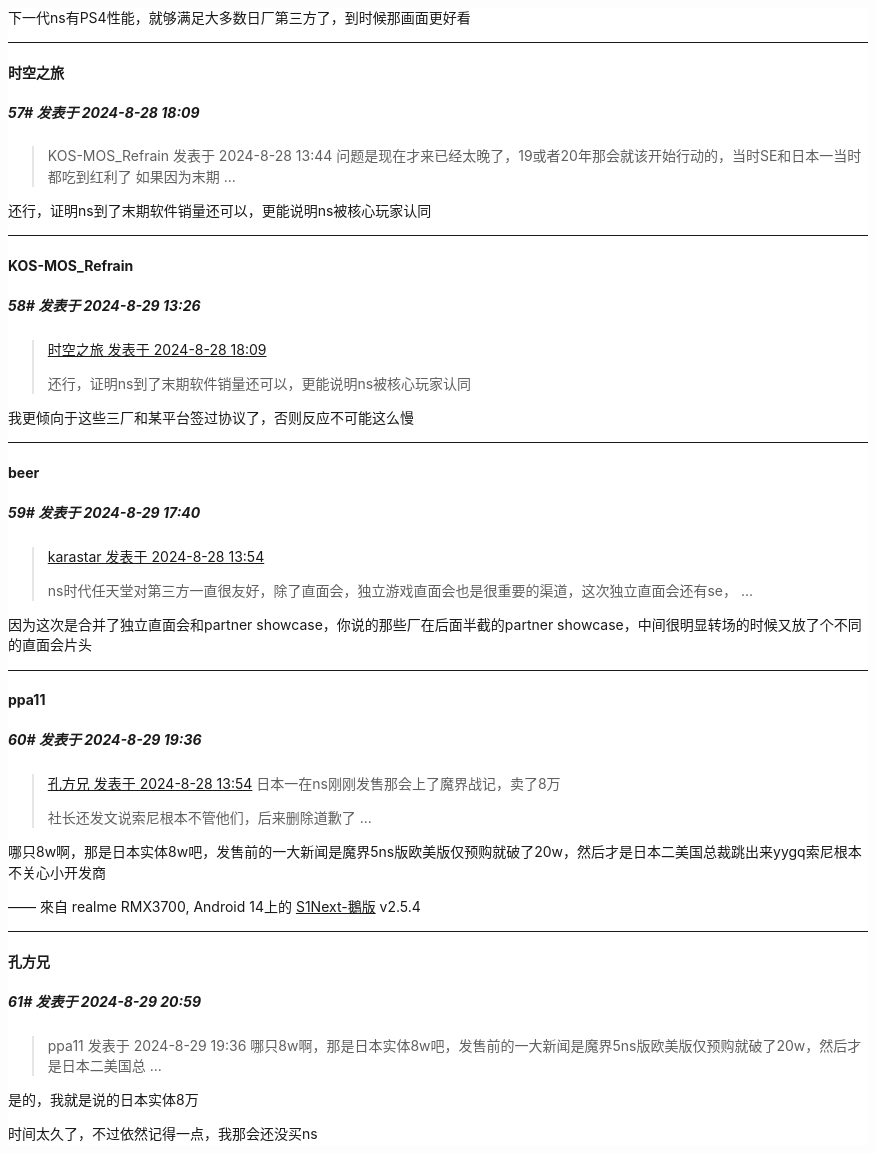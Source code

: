 下一代ns有PS4性能，就够满足大多数日厂第三方了，到时候那画面更好看


*****

####  时空之旅  
##### 57#       发表于 2024-8-28 18:09

<blockquote>KOS-MOS_Refrain 发表于 2024-8-28 13:44
问题是现在才来已经太晚了，19或者20年那会就该开始行动的，当时SE和日本一当时都吃到红利了 如果因为末期 ...</blockquote>
还行，证明ns到了末期软件销量还可以，更能说明ns被核心玩家认同


*****

####  KOS-MOS_Refrain  
##### 58#       发表于 2024-8-29 13:26

<blockquote><a href="httphttps://bbs.saraba1st.com/2b/forum.php?mod=redirect&amp;goto=findpost&amp;pid=66044938&amp;ptid=2197006" target="_blank">时空之旅 发表于 2024-8-28 18:09</a>

还行，证明ns到了末期软件销量还可以，更能说明ns被核心玩家认同</blockquote>
我更倾向于这些三厂和某平台签过协议了，否则反应不可能这么慢


*****

####  beer  
##### 59#       发表于 2024-8-29 17:40

<blockquote><a href="httphttps://bbs.saraba1st.com/2b/forum.php?mod=redirect&amp;goto=findpost&amp;pid=66042036&amp;ptid=2197006" target="_blank">karastar 发表于 2024-8-28 13:54</a>

ns时代任天堂对第三方一直很友好，除了直面会，独立游戏直面会也是很重要的渠道，这次独立直面会还有se， ...</blockquote>
因为这次是合并了独立直面会和partner showcase，你说的那些厂在后面半截的partner showcase，中间很明显转场的时候又放了个不同的直面会片头


*****

####  ppa11  
##### 60#       发表于 2024-8-29 19:36

<blockquote><a href="httphttps://bbs.saraba1st.com/2b/forum.php?mod=redirect&amp;goto=findpost&amp;pid=66042040&amp;ptid=2197006" target="_blank">孔方兄 发表于 2024-8-28 13:54</a>
日本一在ns刚刚发售那会上了魔界战记，卖了8万

社长还发文说索尼根本不管他们，后来删除道歉了 ...</blockquote>
哪只8w啊，那是日本实体8w吧，发售前的一大新闻是魔界5ns版欧美版仅预购就破了20w，然后才是日本二美国总裁跳出来yygq索尼根本不关心小开发商

—— 來自 realme RMX3700, Android 14上的 [S1Next-鵝版](https://github.com/ykrank/S1-Next/releases) v2.5.4


*****

####  孔方兄  
##### 61#       发表于 2024-8-29 20:59

<blockquote>ppa11 发表于 2024-8-29 19:36
哪只8w啊，那是日本实体8w吧，发售前的一大新闻是魔界5ns版欧美版仅预购就破了20w，然后才是日本二美国总 ...</blockquote>
是的，我就是说的日本实体8万

时间太久了，不过依然记得一点，我那会还没买ns

